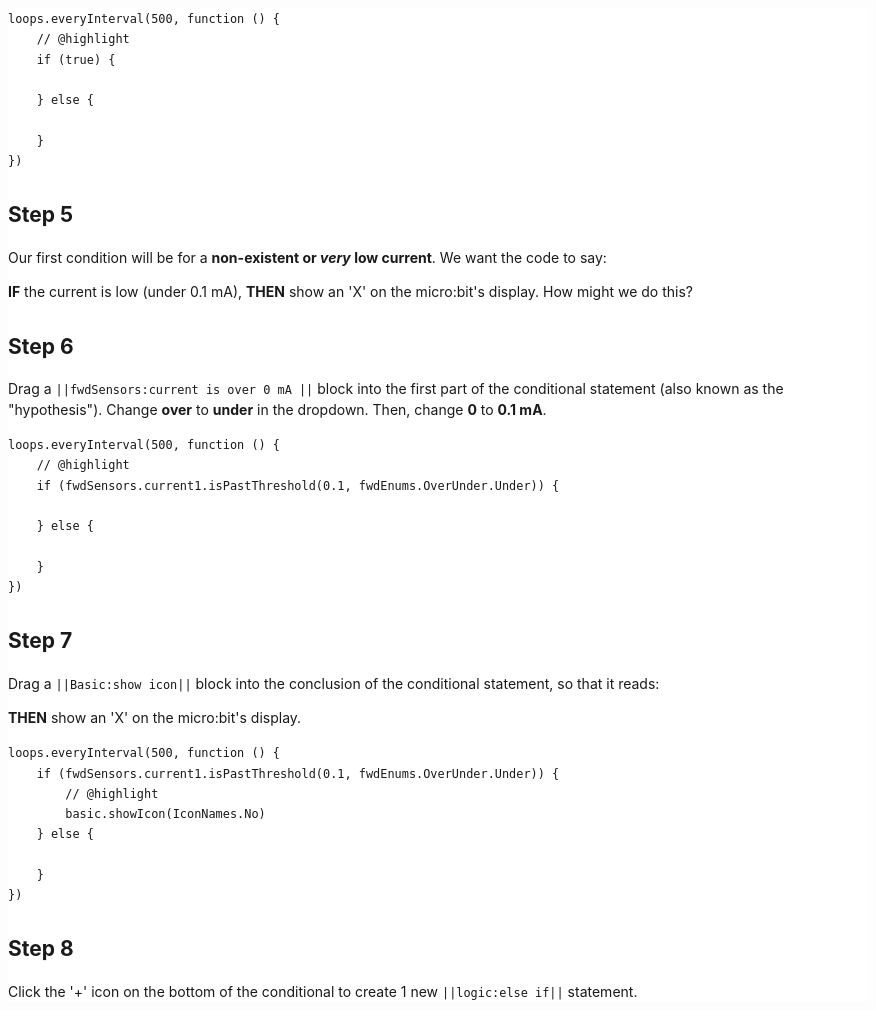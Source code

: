 ```blocks
loops.everyInterval(500, function () {
    // @highlight
    if (true) {
    	
    } else {
    	
    }
})

```

## Step 5
Our first condition will be for a **non-existent or _very_ low current**. We want the code to say:

**IF** the current is low (under 0.1 mA), **THEN** show an 'X' on the micro:bit's display. How might we do this? 

## Step 6
Drag a `||fwdSensors:current is over 0 mA ||` block into the first part of the conditional statement (also known as the "hypothesis"). Change **over** to **under** in the dropdown. Then, change **0** to **0.1 mA**.

```blocks
loops.everyInterval(500, function () {
    // @highlight
    if (fwdSensors.current1.isPastThreshold(0.1, fwdEnums.OverUnder.Under)) {
        
    } else {
    
    }
})
```

## Step 7
Drag a `||Basic:show icon||` block into the conclusion of the conditional statement, so that it reads:

**THEN** show an 'X' on the micro:bit's display.

```blocks
loops.everyInterval(500, function () {
    if (fwdSensors.current1.isPastThreshold(0.1, fwdEnums.OverUnder.Under)) {
        // @highlight
        basic.showIcon(IconNames.No)
    } else {
        
    }
})
```

## Step 8
Click the '+' icon on the bottom of the conditional to create 1 new `||logic:else if||` statement.
